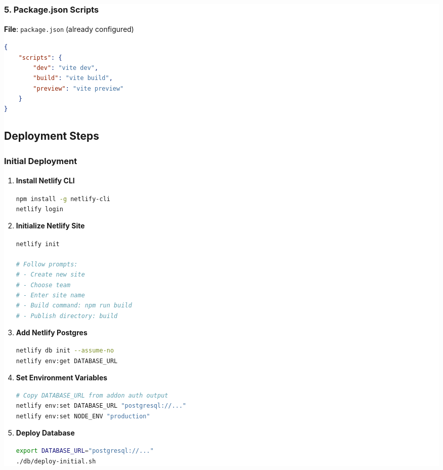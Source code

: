 ### 5. Package.json Scripts

**File**: `package.json` (already configured)

```json
{
	"scripts": {
		"dev": "vite dev",
		"build": "vite build",
		"preview": "vite preview"
	}
}
```

## Deployment Steps

### Initial Deployment

1. **Install Netlify CLI**

   ```bash
   npm install -g netlify-cli
   netlify login
   ```

2. **Initialize Netlify Site**

   ```bash
   netlify init

   # Follow prompts:
   # - Create new site
   # - Choose team
   # - Enter site name
   # - Build command: npm run build
   # - Publish directory: build
   ```

3. **Add Netlify Postgres**

   ```bash
   netlify db init --assume-no
   netlify env:get DATABASE_URL
   ```

4. **Set Environment Variables**

   ```bash
   # Copy DATABASE_URL from addon auth output
   netlify env:set DATABASE_URL "postgresql://..."
   netlify env:set NODE_ENV "production"
   ```

5. **Deploy Database**

   ```bash
   export DATABASE_URL="postgresql://..."
   ./db/deploy-initial.sh
   ```
